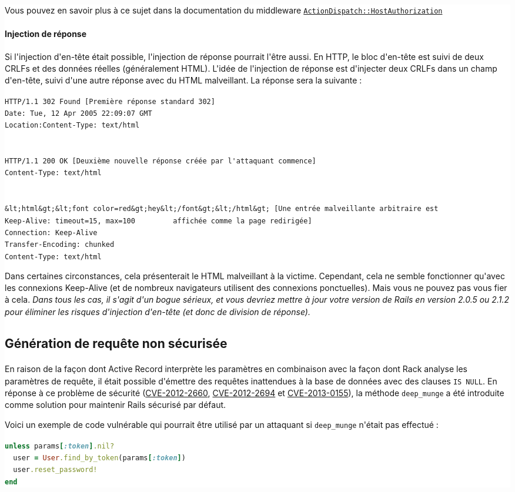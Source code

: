Vous pouvez en savoir plus à ce sujet dans la documentation du middleware [`ActionDispatch::HostAuthorization`](/configuring.html#actiondispatch-hostauthorization)

#### Injection de réponse

Si l'injection d'en-tête était possible, l'injection de réponse pourrait l'être aussi. En HTTP, le bloc d'en-tête est suivi de deux CRLFs et des données réelles (généralement HTML). L'idée de l'injection de réponse est d'injecter deux CRLFs dans un champ d'en-tête, suivi d'une autre réponse avec du HTML malveillant. La réponse sera la suivante :

```http
HTTP/1.1 302 Found [Première réponse standard 302]
Date: Tue, 12 Apr 2005 22:09:07 GMT
Location:Content-Type: text/html


HTTP/1.1 200 OK [Deuxième nouvelle réponse créée par l'attaquant commence]
Content-Type: text/html


&lt;html&gt;&lt;font color=red&gt;hey&lt;/font&gt;&lt;/html&gt; [Une entrée malveillante arbitraire est
Keep-Alive: timeout=15, max=100         affichée comme la page redirigée]
Connection: Keep-Alive
Transfer-Encoding: chunked
Content-Type: text/html
```

Dans certaines circonstances, cela présenterait le HTML malveillant à la victime. Cependant, cela ne semble fonctionner qu'avec les connexions Keep-Alive (et de nombreux navigateurs utilisent des connexions ponctuelles). Mais vous ne pouvez pas vous fier à cela. _Dans tous les cas, il s'agit d'un bogue sérieux, et vous devriez mettre à jour votre version de Rails en version 2.0.5 ou 2.1.2 pour éliminer les risques d'injection d'en-tête (et donc de division de réponse)._ 

Génération de requête non sécurisée
-----------------------------------

En raison de la façon dont Active Record interprète les paramètres en combinaison avec la façon dont Rack analyse les paramètres de requête, il était possible d'émettre des requêtes inattendues à la base de données avec des clauses `IS NULL`. En réponse à ce problème de sécurité ([CVE-2012-2660](https://groups.google.com/forum/#!searchin/rubyonrails-security/deep_munge/rubyonrails-security/8SA-M3as7A8/Mr9fi9X4kNgJ), [CVE-2012-2694](https://groups.google.com/forum/#!searchin/rubyonrails-security/deep_munge/rubyonrails-security/jILZ34tAHF4/7x0hLH-o0-IJ) et [CVE-2013-0155](https://groups.google.com/forum/#!searchin/rubyonrails-security/CVE-2012-2660/rubyonrails-security/c7jT-EeN9eI/L0u4e87zYGMJ)), la méthode `deep_munge` a été introduite comme solution pour maintenir Rails sécurisé par défaut.

Voici un exemple de code vulnérable qui pourrait être utilisé par un attaquant si `deep_munge` n'était pas effectué :

```ruby
unless params[:token].nil?
  user = User.find_by_token(params[:token])
  user.reset_password!
end
```


[`config.action_controller.default_protect_from_forgery`]: configuring.html#config-action-controller-default-protect-from-forgery
[`csrf_meta_tags`]: https://api.rubyonrails.org/classes/ActionView/Helpers/CsrfHelper.html#method-i-csrf_meta_tags
[`config.filter_parameters`]: configuring.html#config-filter-parameters
[`sanitize_sql`]: https://api.rubyonrails.org/classes/ActiveRecord/Sanitization/ClassMethods.html#method-i-sanitize_sql
[`X-Frame-Options`]: https://developer.mozilla.org/en-US/docs/Web/HTTP/Headers/X-Frame-Options
[`X-Content-Type-Options`]: https://developer.mozilla.org/en-US/docs/Web/HTTP/Headers/X-Content-Type-Options
[`Referrer-Policy`]: https://developer.mozilla.org/en-US/docs/Web/HTTP/Headers/Referrer-Policy
[`Strict-Transport-Security`]: https://developer.mozilla.org/en-US/docs/Web/HTTP/Headers/Strict-Transport-Security
[`Content-Security-Policy`]: https://developer.mozilla.org/en-US/docs/Web/HTTP/Headers/Content-Security-Policy
[`Content-Security-Policy-Report-Only`]: https://developer.mozilla.org/en-US/docs/Web/HTTP/Headers/Content-Security-Policy-Report-Only
[`report-uri`]: https://developer.mozilla.org/en-US/docs/Web/HTTP/Headers/Content-Security-Policy/report-uri
[`Feature-Policy`]: https://developer.mozilla.org/en-US/docs/Web/HTTP/Headers/Feature-Policy